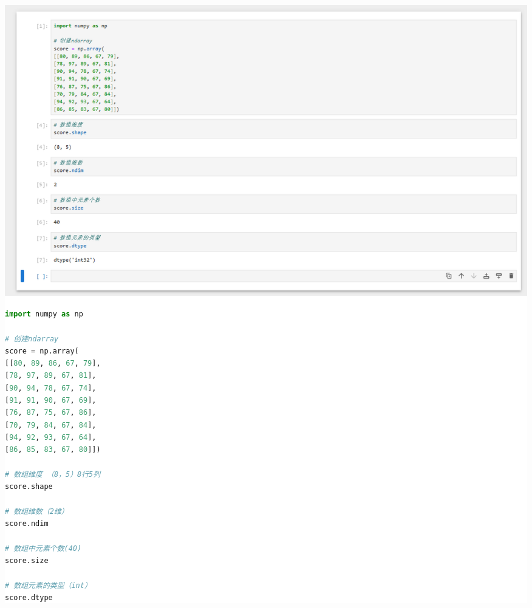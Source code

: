 ![](黑马Numpy(一).assets/4.png)



```python
import numpy as np

# 创建ndarray
score = np.array(
[[80, 89, 86, 67, 79],
[78, 97, 89, 67, 81],
[90, 94, 78, 67, 74],
[91, 91, 90, 67, 69],
[76, 87, 75, 67, 86],
[70, 79, 84, 67, 84],
[94, 92, 93, 67, 64],
[86, 85, 83, 67, 80]])

# 数组维度 （8，5）8行5列
score.shape

# 数组维数（2维）
score.ndim

# 数组中元素个数(40)
score.size

# 数组元素的类型（int）
score.dtype
```
